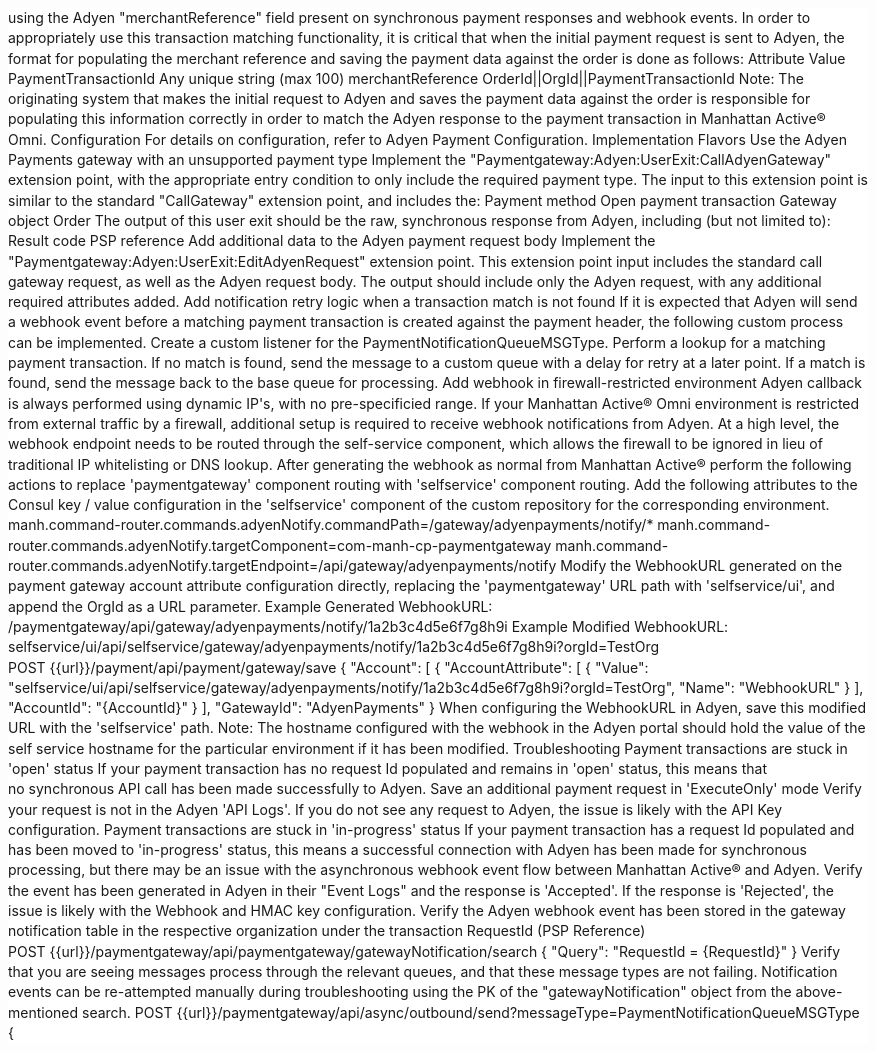 using the Adyen "merchantReference" field present on synchronous payment responses and webhook events. In order to appropriately use this transaction matching functionality, it is critical that when the initial payment request is sent to Adyen, the format for populating the merchant reference and saving the payment data against the order is done as follows: Attribute Value PaymentTransactionId Any unique string (max 100) merchantReference OrderId||OrgId||PaymentTransactionId Note: The originating system that makes the initial request to Adyen and saves the payment data against the order is responsible for populating this information correctly in order to match the Adyen response to the payment transaction in Manhattan Active® Omni. Configuration For details on configuration, refer to Adyen Payment Configuration. Implementation Flavors Use the Adyen Payments gateway with an unsupported payment type Implement the "Paymentgateway:Adyen:UserExit:CallAdyenGateway" extension point, with the appropriate entry condition to only include the required payment type. The input to this extension point is similar to the standard "CallGateway" extension point, and includes the: Payment method Open payment transaction Gateway object Order The output of this user exit should be the raw, synchronous response from Adyen, including (but not limited to): Result code PSP reference Add additional data to the Adyen payment request body Implement the "Paymentgateway:Adyen:UserExit:EditAdyenRequest" extension point. This extension point input includes the standard call gateway request, as well as the Adyen request body. The output should include only the Adyen request, with any additional required attributes added. Add notification retry logic when a transaction match is not found If it is expected that Adyen will send a webhook event before a matching payment transaction is created against the payment header, the following custom process can be implemented. Create a custom listener for the PaymentNotificationQueueMSGType. Perform a lookup for a matching payment transaction. If no match is found, send the message to a custom queue with a delay for retry at a later point. If a match is found, send the message back to the base queue for processing. Add webhook in firewall-restricted environment Adyen callback is always performed using dynamic IP's, with no pre-specificied range. If your Manhattan Active® Omni environment is restricted from external traffic by a firewall, additional setup is required to receive webhook notifications from Adyen. At a high level, the webhook endpoint needs to be routed through the self-service component, which allows the firewall to be ignored in lieu of traditional IP whitelisting or DNS lookup. After generating the webhook as normal from Manhattan Active® perform the following actions to replace 'paymentgateway' component routing with 'selfservice' component routing. Add the following attributes to the Consul key / value configuration in the 'selfservice' component of the custom repository for the corresponding environment. manh.command-router.commands.adyenNotify.commandPath=/gateway/adyenpayments/notify/* manh.command-router.commands.adyenNotify.targetComponent=com-manh-cp-paymentgateway manh.command-router.commands.adyenNotify.targetEndpoint=/api/gateway/adyenpayments/notify Modify the WebhookURL generated on the payment gateway account attribute configuration directly, replacing the 'paymentgateway' URL path with 'selfservice/ui', and append the OrgId as a URL parameter. Example Generated WebhookURL: /paymentgateway/api/gateway/adyenpayments/notify/1a2b3c4d5e6f7g8h9i Example Modified WebhookURL: selfservice/ui/api/selfservice/gateway/adyenpayments/notify/1a2b3c4d5e6f7g8h9i?orgId=TestOrg POST {{url}}/payment/api/payment/gateway/save { "Account": [ { "AccountAttribute": [ { "Value": "selfservice/ui/api/selfservice/gateway/adyenpayments/notify/1a2b3c4d5e6f7g8h9i?orgId=TestOrg", "Name": "WebhookURL" } ], "AccountId": "{AccountId}" } ], "GatewayId": "AdyenPayments" } When configuring the WebhookURL in Adyen, save this modified URL with the 'selfservice' path. Note: The hostname configured with the webhook in the Adyen portal should hold the value of the self service hostname for the particular environment if it has been modified. Troubleshooting Payment transactions are stuck in 'open' status If your payment transaction has no request Id populated and remains in 'open' status, this means that no synchronous API call has been made successfully to Adyen. Save an additional payment request in 'ExecuteOnly' mode Verify your request is not in the Adyen 'API Logs'. If you do not see any request to Adyen, the issue is likely with the API Key configuration. Payment transactions are stuck in 'in-progress' status If your payment transaction has a request Id populated and has been moved to 'in-progress' status, this means a successful connection with Adyen has been made for synchronous processing, but there may be an issue with the asynchronous webhook event flow between Manhattan Active® and Adyen. Verify the event has been generated in Adyen in their "Event Logs" and the response is 'Accepted'. If the response is 'Rejected', the issue is likely with the Webhook and HMAC key configuration. Verify the Adyen webhook event has been stored in the gateway notification table in the respective organization under the transaction RequestId (PSP Reference) POST {{url}}/paymentgateway/api/paymentgateway/gatewayNotification/search { "Query": "RequestId = {RequestId}" } Verify that you are seeing messages process through the relevant queues, and that these message types are not failing. Notification events can be re-attempted manually during troubleshooting using the PK of the "gatewayNotification" object from the above-mentioned search. POST {{url}}/paymentgateway/api/async/outbound/send?messageType=PaymentNotificationQueueMSGType {